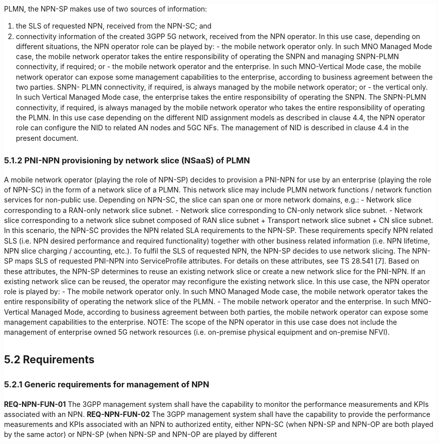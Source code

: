 PLMN, the NPN-SP makes use of two sources of information:
1) the SLS of requested NPN, received from the NPN-SC; and
2) connectivity information of the created 3GPP 5G network, received from the
NPN operator.
In this use case, depending on different situations, the NPN operator role can
be played by:
\- the mobile network operator only. In such MNO Managed Mode case, the mobile
network operator takes the entire responsibility of operating the SNPN and
managing SNPN-PLMN connectivity, if required; or
\- the mobile network operator and the enterprise. In such MNO-Vertical Mode
case, the mobile network operator can expose some management capabilities to
the enterprise, according to business agreement between the two parties. SNPN-
PLMN connectivity, if required, is always managed by the mobile network
operator; or
\- the vertical only. In such Vertical Managed Mode case, the enterprise takes
the entire responsibility of operating the SNPN. The SNPN-PLMN connectivity,
if required, is always managed by the mobile network operator who takes the
entire responsibility of operating the PLMN.
In this use case depending on the different NID assignment models as described
in clause 4.4, the NPN operator role can configure the NID to related AN nodes
and 5GC NFs. The management of NID is described in clause 4.4 in the present
document.
### 5.1.2 PNI-NPN provisioning by network slice (NSaaS) of PLMN
A mobile network operator (playing the role of NPN-SP) decides to provision a
PNI-NPN for use by an enterprise (playing the role of NPN-SC) in the form of a
network slice of a PLMN. This network slice may include PLMN network functions
/ network function services for non-public use. Depending on NPN-SC, the slice
can span one or more network domains, e.g.:
\- Network slice corresponding to a RAN-only network slice subnet.
\- Network slice corresponding to CN-only network slice subnet.
\- Network slice corresponding to a network slice subnet composed of RAN slice
subnet + Transport network slice subnet + CN slice subnet.
In this scenario, the NPN-SC provides the NPN related SLA requirements to the
NPN-SP. These requirements specify NPN related SLS (i.e. NPN desired
performance and required functionality) together with other business related
information (i.e. NPN lifetime, NPN slice charging / accounting, etc.). To
fulfil the SLS of requested NPN, the NPN-SP decides to use network slicing.
The NPN-SP maps SLS of requested PNI-NPN into ServiceProfile attributes. For
details on these attributes, see TS 28.541 [7]. Based on these attributes, the
NPN-SP determines to reuse an existing network slice or create a new network
slice for the PNI-NPN. If an existing network slice can be reused, the
operator may reconfigure the existing network slice.
In this use case, the NPN operator role is played by:
\- The mobile network operator only. In such MNO Managed Mode case, the mobile
network operator takes the entire responsibility of operating the network
slice of the PLMN.
\- The mobile network operator and the enterprise. In such MNO-Vertical
Managed Mode, according to business agreement between both parties, the mobile
network operator can expose some management capabilities to the enterprise.
NOTE: The scope of the NPN operator in this use case does not include the
management of enterprise owned 5G network resources (i.e. on-premise physical
equipment and on-premise NFVI).
## 5.2 Requirements
### 5.2.1 Generic requirements for management of NPN
**REQ-NPN-FUN-01** The 3GPP management system shall have the capability to
monitor the performance measurements and KPIs associated with an NPN.
**REQ-NPN-FUN-02** The 3GPP management system shall have the capability to
provide the performance measurements and KPIs associated with an NPN to
authorized entity, either NPN-SC (when NPN-SP and NPN-OP are both played by
the same actor) or NPN-SP (when NPN-SP and NPN-OP are played by different